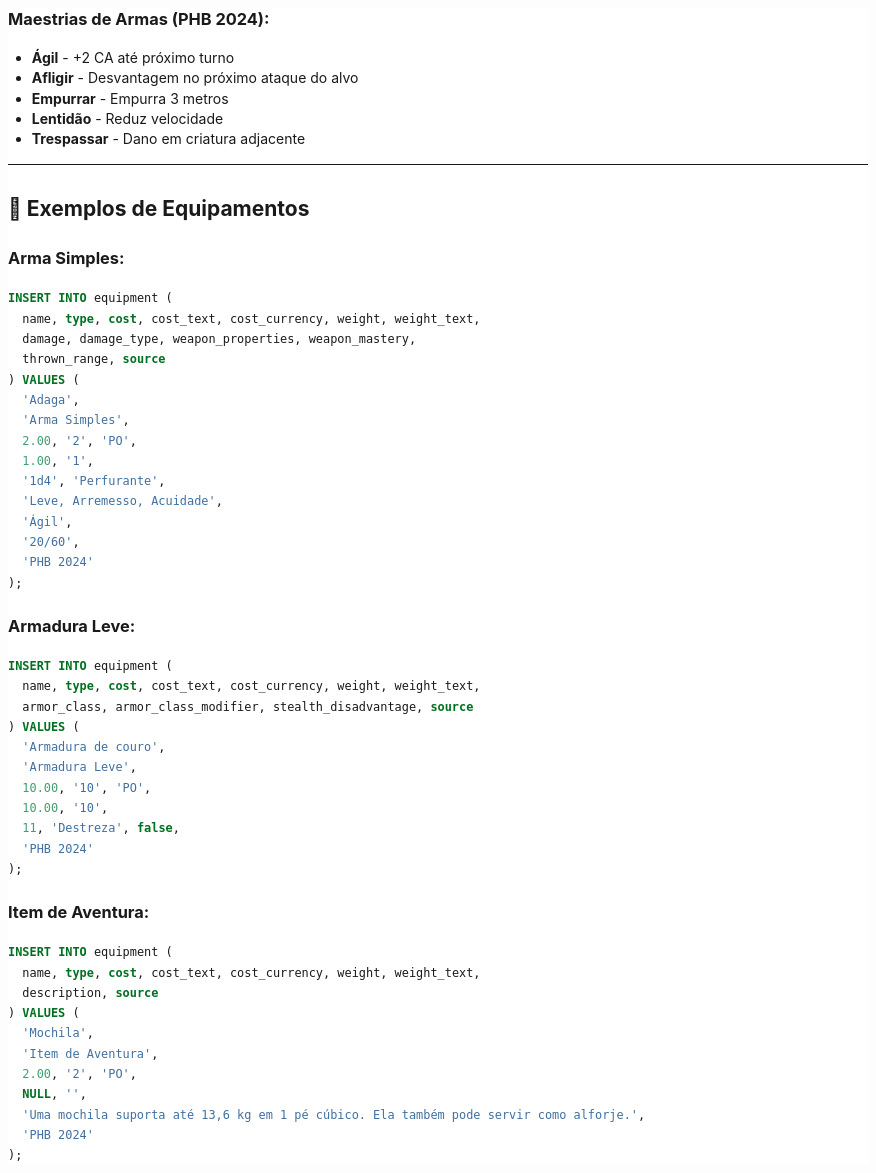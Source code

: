 ### Maestrias de Armas (PHB 2024):
- **Ágil** - +2 CA até próximo turno
- **Afligir** - Desvantagem no próximo ataque do alvo
- **Empurrar** - Empurra 3 metros
- **Lentidão** - Reduz velocidade
- **Trespassar** - Dano em criatura adjacente

---

## 📝 Exemplos de Equipamentos

### Arma Simples:
```sql
INSERT INTO equipment (
  name, type, cost, cost_text, cost_currency, weight, weight_text,
  damage, damage_type, weapon_properties, weapon_mastery, 
  thrown_range, source
) VALUES (
  'Adaga',
  'Arma Simples',
  2.00, '2', 'PO',
  1.00, '1',
  '1d4', 'Perfurante',
  'Leve, Arremesso, Acuidade',
  'Ágil',
  '20/60',
  'PHB 2024'
);
```

### Armadura Leve:
```sql
INSERT INTO equipment (
  name, type, cost, cost_text, cost_currency, weight, weight_text,
  armor_class, armor_class_modifier, stealth_disadvantage, source
) VALUES (
  'Armadura de couro',
  'Armadura Leve',
  10.00, '10', 'PO',
  10.00, '10',
  11, 'Destreza', false,
  'PHB 2024'
);
```

### Item de Aventura:
```sql
INSERT INTO equipment (
  name, type, cost, cost_text, cost_currency, weight, weight_text,
  description, source
) VALUES (
  'Mochila',
  'Item de Aventura',
  2.00, '2', 'PO',
  NULL, '',
  'Uma mochila suporta até 13,6 kg em 1 pé cúbico. Ela também pode servir como alforje.',
  'PHB 2024'
);
```

